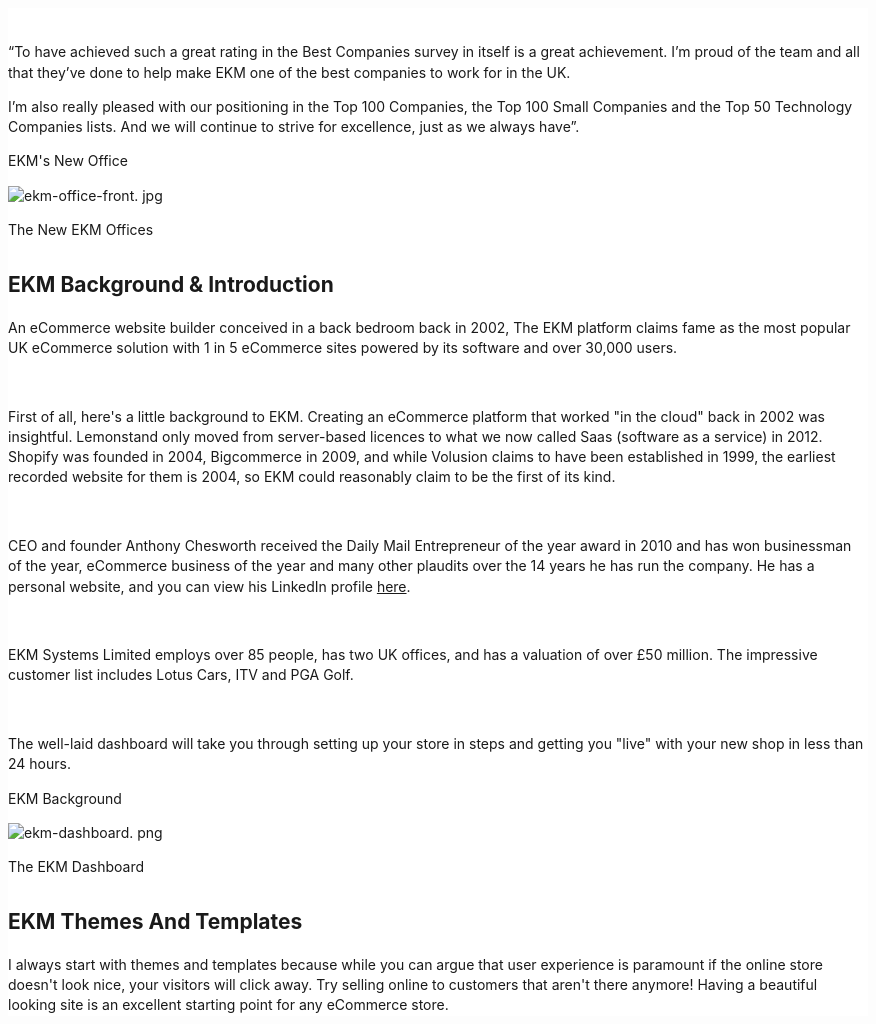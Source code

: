 ​

“To have achieved such a great rating in the Best Companies survey in itself is a great achievement. I’m proud of the team and all that they’ve done to help make EKM one of the best companies to work for in the UK.

I’m also really pleased with our positioning in the Top 100 Companies, the Top 100 Small Companies and the Top 50 Technology Companies lists. And we will continue to strive for excellence, just as we always have”.

EKM's New Office

![ekm-office-front. jpg](https://static.wixstatic.com/media/6b7f88_f65ec07757dc477b83e208685d853c09~mv2.jpg/v1/fill/w_600,h_400,al_c,lg_1,q_80,enc_avif,quality_auto/ekm-office-front.jpg)

The New EKM Offices

## EKM Background & Introduction

An eCommerce website builder conceived in a back bedroom back in 2002, The EKM platform claims fame as the most popular UK eCommerce solution with 1 in 5 eCommerce sites powered by its software and over 30,000 users.

​

First of all, here's a little background to EKM. Creating an eCommerce platform that worked "in the cloud" back in 2002 was insightful. Lemonstand only moved from server-based licences to what we now called Saas (software as a service) in 2012. Shopify was founded in 2004, Bigcommerce in 2009, and while Volusion claims to have been established in 1999, the earliest recorded website for them is 2004, so EKM could reasonably claim to be the first of its kind.

​

CEO and founder Anthony Chesworth received the Daily Mail Entrepreneur of the year award in 2010 and has won businessman of the year, eCommerce business of the year and many other plaudits over the 14 years he has run the company. He has a personal website, and you can view his LinkedIn profile [here](https://www.linkedin.com/in/antonychesworth/).

​

EKM Systems Limited employs over 85 people, has two UK offices, and has a valuation of over £50 million. The impressive customer list includes Lotus Cars, ITV and PGA Golf.

​

The well-laid dashboard will take you through setting up your store in steps and getting you "live" with your new shop in less than 24 hours.

EKM Background

![ekm-dashboard. png](https://static.wixstatic.com/media/6b7f88_1db5e3b91c28410cbd3deede66a71519~mv2.png/v1/fill/w_750,h_523,al_c,q_90,usm_0.66_1.00_0.01,enc_avif,quality_auto/ekm-dashboard.png)

The EKM Dashboard

## ​EKM Themes And Templates

I always start with themes and templates because while you can argue that user experience is paramount if the online store doesn't look nice, your visitors will click away. Try selling online to customers that aren't there anymore! Having a beautiful looking site is an excellent starting point for any eCommerce store.
